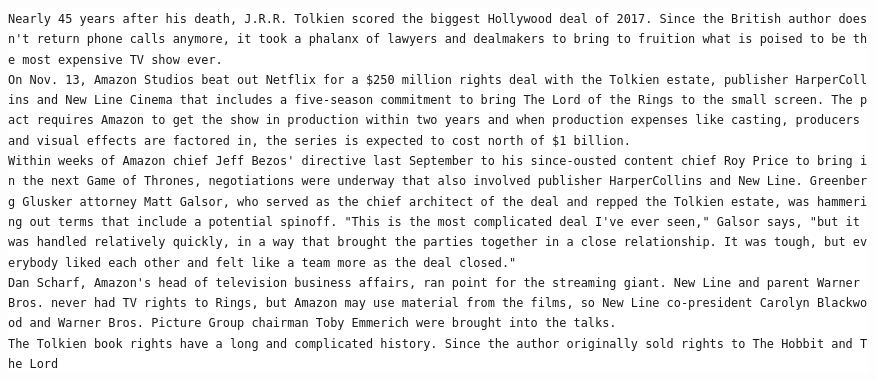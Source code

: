     Nearly 45 years after his death, J.R.R. Tolkien scored the biggest Hollywood deal of 2017. Since the British author doesn't return phone calls anymore, it took a phalanx of lawyers and dealmakers to bring to fruition what is poised to be the most expensive TV show ever.  
    On Nov. 13, Amazon Studios beat out Netflix for a $250 million rights deal with the Tolkien estate, publisher HarperCollins and New Line Cinema that includes a five-season commitment to bring The Lord of the Rings to the small screen. The pact requires Amazon to get the show in production within two years and when production expenses like casting, producers and visual effects are factored in, the series is expected to cost north of $1 billion.  
    Within weeks of Amazon chief Jeff Bezos' directive last September to his since-ousted content chief Roy Price to bring in the next Game of Thrones, negotiations were underway that also involved publisher HarperCollins and New Line. Greenberg Glusker attorney Matt Galsor, who served as the chief architect of the deal and repped the Tolkien estate, was hammering out terms that include a potential spinoff. "This is the most complicated deal I've ever seen," Galsor says, "but it was handled relatively quickly, in a way that brought the parties together in a close relationship. It was tough, but everybody liked each other and felt like a team more as the deal closed."  
    Dan Scharf, Amazon's head of television business affairs, ran point for the streaming giant. New Line and parent Warner Bros. never had TV rights to Rings, but Amazon may use material from the films, so New Line co-president Carolyn Blackwood and Warner Bros. Picture Group chairman Toby Emmerich were brought into the talks.  
    The Tolkien book rights have a long and complicated history. Since the author originally sold rights to The Hobbit and The Lord 